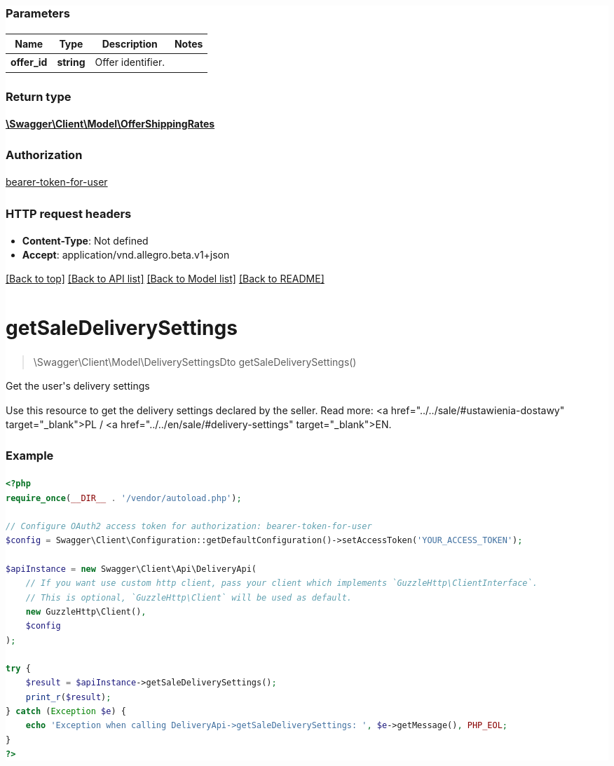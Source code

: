 ### Parameters

Name | Type | Description  | Notes
------------- | ------------- | ------------- | -------------
 **offer_id** | **string**| Offer identifier. |

### Return type

[**\Swagger\Client\Model\OfferShippingRates**](../Model/OfferShippingRates.md)

### Authorization

[bearer-token-for-user](../../README.md#bearer-token-for-user)

### HTTP request headers

 - **Content-Type**: Not defined
 - **Accept**: application/vnd.allegro.beta.v1+json

[[Back to top]](#) [[Back to API list]](../../README.md#documentation-for-api-endpoints) [[Back to Model list]](../../README.md#documentation-for-models) [[Back to README]](../../README.md)

# **getSaleDeliverySettings**
> \Swagger\Client\Model\DeliverySettingsDto getSaleDeliverySettings()

Get the user's delivery settings

Use this resource to get the delivery settings declared by the seller. Read more: <a href=\"../../sale/#ustawienia-dostawy\" target=\"_blank\">PL</a> / <a href=\"../../en/sale/#delivery-settings\" target=\"_blank\">EN</a>.

### Example
```php
<?php
require_once(__DIR__ . '/vendor/autoload.php');

// Configure OAuth2 access token for authorization: bearer-token-for-user
$config = Swagger\Client\Configuration::getDefaultConfiguration()->setAccessToken('YOUR_ACCESS_TOKEN');

$apiInstance = new Swagger\Client\Api\DeliveryApi(
    // If you want use custom http client, pass your client which implements `GuzzleHttp\ClientInterface`.
    // This is optional, `GuzzleHttp\Client` will be used as default.
    new GuzzleHttp\Client(),
    $config
);

try {
    $result = $apiInstance->getSaleDeliverySettings();
    print_r($result);
} catch (Exception $e) {
    echo 'Exception when calling DeliveryApi->getSaleDeliverySettings: ', $e->getMessage(), PHP_EOL;
}
?>
```

